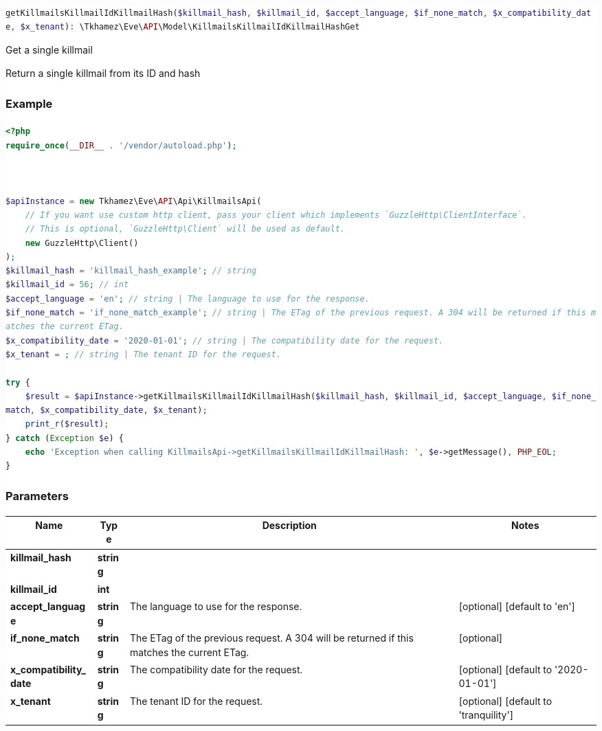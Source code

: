 ```php
getKillmailsKillmailIdKillmailHash($killmail_hash, $killmail_id, $accept_language, $if_none_match, $x_compatibility_date, $x_tenant): \Tkhamez\Eve\API\Model\KillmailsKillmailIdKillmailHashGet
```

Get a single killmail

Return a single killmail from its ID and hash

### Example

```php
<?php
require_once(__DIR__ . '/vendor/autoload.php');



$apiInstance = new Tkhamez\Eve\API\Api\KillmailsApi(
    // If you want use custom http client, pass your client which implements `GuzzleHttp\ClientInterface`.
    // This is optional, `GuzzleHttp\Client` will be used as default.
    new GuzzleHttp\Client()
);
$killmail_hash = 'killmail_hash_example'; // string
$killmail_id = 56; // int
$accept_language = 'en'; // string | The language to use for the response.
$if_none_match = 'if_none_match_example'; // string | The ETag of the previous request. A 304 will be returned if this matches the current ETag.
$x_compatibility_date = '2020-01-01'; // string | The compatibility date for the request.
$x_tenant = ; // string | The tenant ID for the request.

try {
    $result = $apiInstance->getKillmailsKillmailIdKillmailHash($killmail_hash, $killmail_id, $accept_language, $if_none_match, $x_compatibility_date, $x_tenant);
    print_r($result);
} catch (Exception $e) {
    echo 'Exception when calling KillmailsApi->getKillmailsKillmailIdKillmailHash: ', $e->getMessage(), PHP_EOL;
}
```

### Parameters

| Name | Type | Description  | Notes |
| ------------- | ------------- | ------------- | ------------- |
| **killmail_hash** | **string**|  | |
| **killmail_id** | **int**|  | |
| **accept_language** | **string**| The language to use for the response. | [optional] [default to &#39;en&#39;] |
| **if_none_match** | **string**| The ETag of the previous request. A 304 will be returned if this matches the current ETag. | [optional] |
| **x_compatibility_date** | **string**| The compatibility date for the request. | [optional] [default to &#39;2020-01-01&#39;] |
| **x_tenant** | **string**| The tenant ID for the request. | [optional] [default to &#39;tranquility&#39;] |
